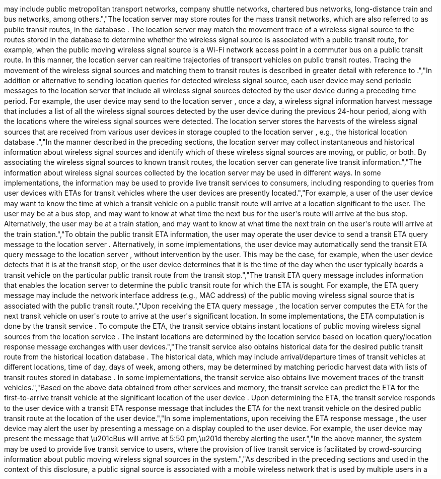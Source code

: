 may include public metropolitan transport networks, company shuttle networks, chartered bus networks, long-distance train and bus networks, among others.","The location server  may store routes for the mass transit networks, which are also referred to as public transit routes, in the database . The location server  may match the movement trace  of a wireless signal source to the routes stored in the database  to determine whether the wireless signal source is associated with a public transit route, for example, when the public moving wireless signal source is a Wi-Fi network access point in a commuter bus on a public transit route. In this manner, the location server  can realtime trajectories of transport vehicles on public transit routes. Tracing the movement of the wireless signal sources and matching them to transit routes is described in greater detail with reference to .","In addition or alternative to sending location queries for detected wireless signal source, each user device may send periodic messages to the location server that include all wireless signal sources detected by the user device during a preceding time period. For example, the user device  may send to the location server , once a day, a wireless signal information harvest message  that includes a list of all the wireless signal sources detected by the user device during the previous 24-hour period, along with the locations where the wireless signal sources were detected. The location server  stores the harvests of the wireless signal sources that are received from various user devices in storage coupled to the location server , e.g., the historical location database .","In the manner described in the preceding sections, the location server may collect instantaneous and historical information about wireless signal sources and identify which of these wireless signal sources are moving, or public, or both. By associating the wireless signal sources to known transit routes, the location server can generate live transit information.","The information about wireless signal sources collected by the location server may be used in different ways. In some implementations, the information may be used to provide live transit services to consumers, including responding to queries from user devices with ETAs for transit vehicles where the user devices are presently located.","For example, a user of the user device  may want to know the time at which a transit vehicle on a public transit route will arrive at a location significant to the user. The user may be at a bus stop, and may want to know at what time the next bus for the user's route will arrive at the bus stop. Alternatively, the user may be at a train station, and may want to know at what time the next train on the user's route will arrive at the train station.","To obtain the public transit ETA information, the user may operate the user device  to send a transit ETA query message  to the location server . Alternatively, in some implementations, the user device  may automatically send the transit ETA query message  to the location server , without intervention by the user. This may be the case, for example, when the user device detects that it is at the transit stop, or the user device determines that it is the time of the day when the user typically boards a transit vehicle on the particular public transit route from the transit stop.","The transit ETA query message  includes information that enables the location server to determine the public transit route for which the ETA is sought. For example, the ETA query message  may include the network interface address (e.g., MAC address) of the public moving wireless signal source that is associated with the public transit route.","Upon receiving the ETA query message , the location server  computes the ETA for the next transit vehicle on user's route to arrive at the user's significant location. In some implementations, the ETA computation is done by the transit service . To compute the ETA, the transit service  obtains instant locations of public moving wireless signal sources from the location service . The instant locations are determined by the location service  based on location query\/location response message exchanges with user devices.","The transit service also obtains historical data for the desired public transit route from the historical location database . The historical data, which may include arrival\/departure times of transit vehicles at different locations, time of day, days of week, among others, may be determined by matching periodic harvest data with lists of transit routes stored in database . In some implementations, the transit service also obtains live movement traces  of the transit vehicles.","Based on the above data obtained from other services and memory, the transit service  can predict the ETA for the first-to-arrive transit vehicle at the significant location of the user device . Upon determining the ETA, the transit service responds to the user device  with a transit ETA response message  that includes the ETA for the next transit vehicle on the desired public transit route at the location of the user device.","In some implementations, upon receiving the ETA response message , the user device  may alert the user by presenting a message on a display coupled to the user device. For example, the user device  may present the message that \u201cBus will arrive at 5:50 pm,\u201d thereby alerting the user.","In the above manner, the system  may be used to provide live transit service to users, where the provision of live transit service is facilitated by crowd-sourcing information about public moving wireless signal sources in the system.","As described in the preceding sections and used in the context of this disclosure, a public signal source is associated with a mobile wireless network that is used by multiple users in a